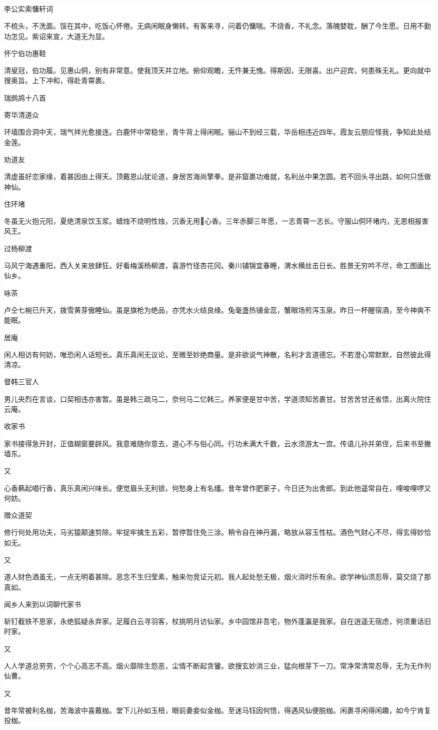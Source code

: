 李公实索慵轩词  

不梳头，不洗面。馁在其中，吃饭心怀倦。无病闲眠身懒转。有客来寻，问着仍慵喘。不烧香，不礼念。落魄婪耽，酬了今生愿。日用不勤功怎见。紫诏来宣，大道无为显。  

怀宁伯功惠鞋  

清叟冠，伯功履。见惠山侗，别有非常意。使我顶天并立地。俯仰观瞻，无忤兼无愧。得斯因，无限喜。出户迎宾，何患殊无礼。更向就中搜奥旨。上下冲和，得赴青霄裹。  

瑞鹧鸪十八首  

寄华清道众  

环墙围合洞中天，瑞气祥光愈接连。白鹿怀中常稳坐，青牛背上得闲眠。骊山不到经三载，华岳相违近四年。霞友云朋应怪我，争知此处结金莲。  

劝道友  

清虚虽好恋家缘，着甚因由上得天。顶戴恩山犹论道，身居苦海尚擎拳。是非窟裹功难就，名利丛中果怎圆。若不回头寻出路，如何只恁做神仙。  

住环堵  

冬虽无火抱元阳，夏绝清泉饮玉浆。蜡烛不烧明性烛，沉香无用心香。三年赤脚三年愿，一志青霄一志长。守服山侗环堵内，无恩相报害风王。  

过杨柳渡  

马风宁海遇重阳，西入关来放肆狂。好看梅溪杨柳渡，喜游竹径杏花冈。秦川铺锦宜春睡，渭水横丝击日长。胜景无穷吟不尽，命工图画比仙乡。  

咏茶  

卢仝七椀已升天，拨雪黄芽傲睡仙。虽是旗枪为绝品，亦凭水火结良缘。兔毫盏热铺金蕊，蟹眼场煎泻玉泉。昨日一杯醒宿酒，至今神爽不能眠。  

居庵  

闲人相访有何妨，唯恐闲人话短长。真乐真闲无议论，至微至妙绝商量。是非欲说气神散，名利才言道德忘。不若澄心常默默，自然彼此得清凉。  

督韩三官人  

男儿央烈在言谈，口契相违亦害暂。虽是韩三疏马二，奈何马二忆韩三。养家便是甘中苦，学道须知苦裹甘。甘苦苦甘还省悟，出离火院住云庵。  

收家书  

家书接得急开封，正值糊窗要辟风。我意难随你意去，道心不与俗心同。行功未满大千数，云水须游太一宫。传语儿孙并弟侄，后来书至撇墙东。  

又  

心香爇起唱行香，真乐真闲兴味长。便觉眉头无利锁，何愁身上有名缰。昔年曾作肥家子，今日还为出舍郎。到此他遥常自在，哩唆哩啰又何妨。  

赠众道契  

修行何处用功夫，马劣猿颠速剪除。牢捉牢擒生五彩，暂停暂住免三涂。稍令自在神丹漏，略放从容玉性枯。酒色气财心不尽，得玄得妙恰如无。  

又  

道人财色酒虽无，一点无明着甚除。恶念不生归莹素，触来勿竞证元初。我人起处愁无极，烟火消时乐有余。欲学神仙须忍辱，莫交烧了那真如。  

闻乡人来到以词聊代家书  

斩钉截铁不思家，永绝狐疑永弃家。足履白云寻羽客，杖挑明月访仙家。乡中园馆非吾宅，物外蓬瀛是我家。自在逍遥无宿虑，何须重话旧时家。  

又  

人人学道总劳劳，个个心高志不高。烟火靡除生怨恶，尘情不断起贪饕。欲搜玄妙消三业，猛向根芽下一刀。常净常清常忍辱，无为无作列仙曹。  

又  

昔年常被利名枷，苦海波中喜戴枷。堂下儿孙如玉杻，眼前妻妾似金枷。至迷马钰因何悟，得遇风仙便脱枷。闲裹寻闲得闲趣，如今宁肯复投枷。  
